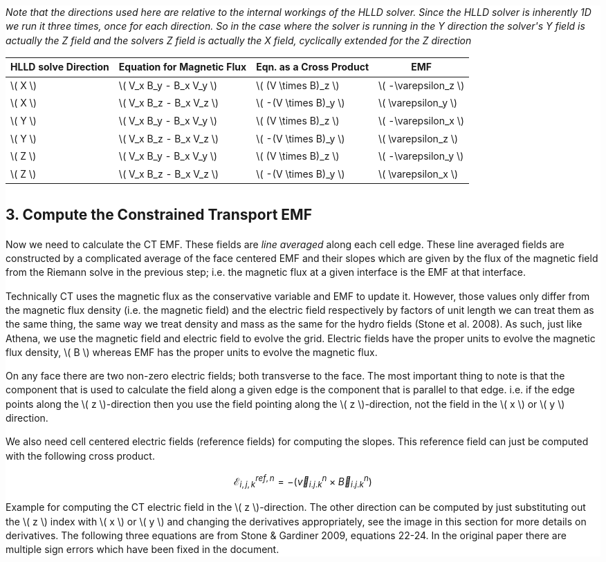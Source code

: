 *Note that the directions used here are relative to the internal workings of the
HLLD solver. Since the HLLD solver is inherently 1D we run it three times, once
for each direction. So in the case where the solver is running in the Y
direction the solver's Y field is actually the Z field and the solvers Z field
is actually the X field, cyclically extended for the Z direction*

| HLLD solve Direction | Equation for Magnetic Flux | Eqn. as a Cross Product    | EMF                 |
|----------------------|----------------------------|----------------------------|---------------------|
| \\( X \\)            | \\( V_x B_y - B_x V_y \\)  | \\(  (V \times B)_z \\) | \\( -\varepsilon_z \\) |
| \\( X \\)            | \\( V_x B_z - B_x V_z \\)  | \\( -(V \times B)_y \\) | \\(  \varepsilon_y \\) |
| \\( Y \\)            | \\( V_x B_y - B_x V_y \\)  | \\(  (V \times B)_z \\) | \\( -\varepsilon_x \\) |
| \\( Y \\)            | \\( V_x B_z - B_x V_z \\)  | \\( -(V \times B)_y \\) | \\(  \varepsilon_z \\) |
| \\( Z \\)            | \\( V_x B_y - B_x V_y \\)  | \\(  (V \times B)_z \\) | \\( -\varepsilon_y \\) |
| \\( Z \\)            | \\( V_x B_z - B_x V_z \\)  | \\( -(V \times B)_y \\) | \\(  \varepsilon_x \\) |

## 3. Compute the Constrained Transport EMF

Now we need to calculate the CT EMF. These fields are *line averaged* along each
cell edge. These line averaged fields are constructed by a complicated average
of the face centered EMF and their slopes which are given by the flux of the
magnetic field from the Riemann solve in the previous step; i.e. the magnetic
flux at a given interface is the EMF at that interface.

Technically CT uses the magnetic flux as the conservative variable and EMF to
update it. However, those values only differ from the magnetic flux density
(i.e. the magnetic field) and the electric field respectively by factors of unit
length we can treat them as the same thing, the same way we treat density and
mass as the same for the hydro fields (Stone et al. 2008). As such, just like
Athena, we use the magnetic field and electric field to evolve the grid.
Electric fields have the proper units to evolve the magnetic flux density, \\( B
\\) whereas EMF has the proper units to evolve the magnetic flux.

On any face there are two non-zero electric fields; both transverse to the face.
The most important thing to note is that the component that is used to calculate
the field along a given edge is the component that is parallel to that edge.
i.e. if the edge points along the \\( z \\)-direction then you use the field
pointing along the \\( z \\)-direction, not the field in the \\( x \\) or \\( y
\\) direction.

We also need cell centered electric fields (reference fields) for computing the
slopes. This reference field can just be computed with the following cross
product.

$$
    \mathcal{E}_{i,j,k}^{ref,n} = - \left( \vec{v}^{n}_{i.j.k} \times \vec{B}^{n}_{i.j.k} \right)
$$

Example for computing the CT electric field in the \\( z \\)-direction. The
other direction can be computed by just substituting out the \\( z \\) index
with \\( x \\) or \\( y \\) and changing the derivatives appropriately, see the
image in this section for more details on derivatives. The following three
equations are from Stone & Gardiner 2009, equations 22-24. In the original paper
there are multiple sign errors which have been fixed in the document.

